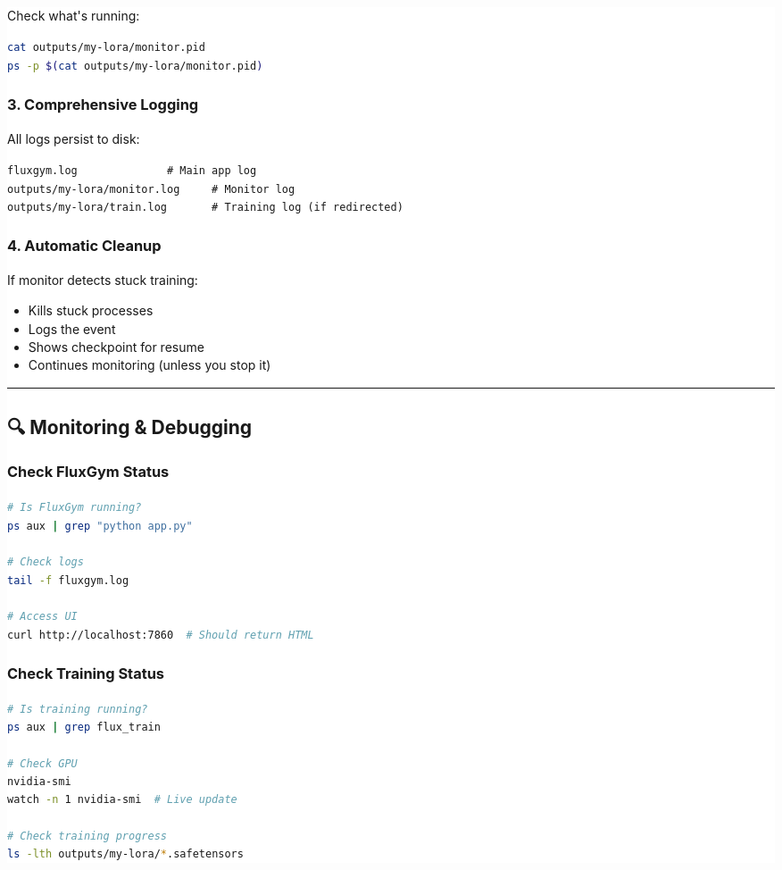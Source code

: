 Check what's running:
```bash
cat outputs/my-lora/monitor.pid
ps -p $(cat outputs/my-lora/monitor.pid)
```

### 3. Comprehensive Logging

All logs persist to disk:
```
fluxgym.log              # Main app log
outputs/my-lora/monitor.log     # Monitor log
outputs/my-lora/train.log       # Training log (if redirected)
```

### 4. Automatic Cleanup

If monitor detects stuck training:
- Kills stuck processes
- Logs the event
- Shows checkpoint for resume
- Continues monitoring (unless you stop it)

---

## 🔍 Monitoring & Debugging

### Check FluxGym Status

```bash
# Is FluxGym running?
ps aux | grep "python app.py"

# Check logs
tail -f fluxgym.log

# Access UI
curl http://localhost:7860  # Should return HTML
```

### Check Training Status

```bash
# Is training running?
ps aux | grep flux_train

# Check GPU
nvidia-smi
watch -n 1 nvidia-smi  # Live update

# Check training progress
ls -lth outputs/my-lora/*.safetensors
```
